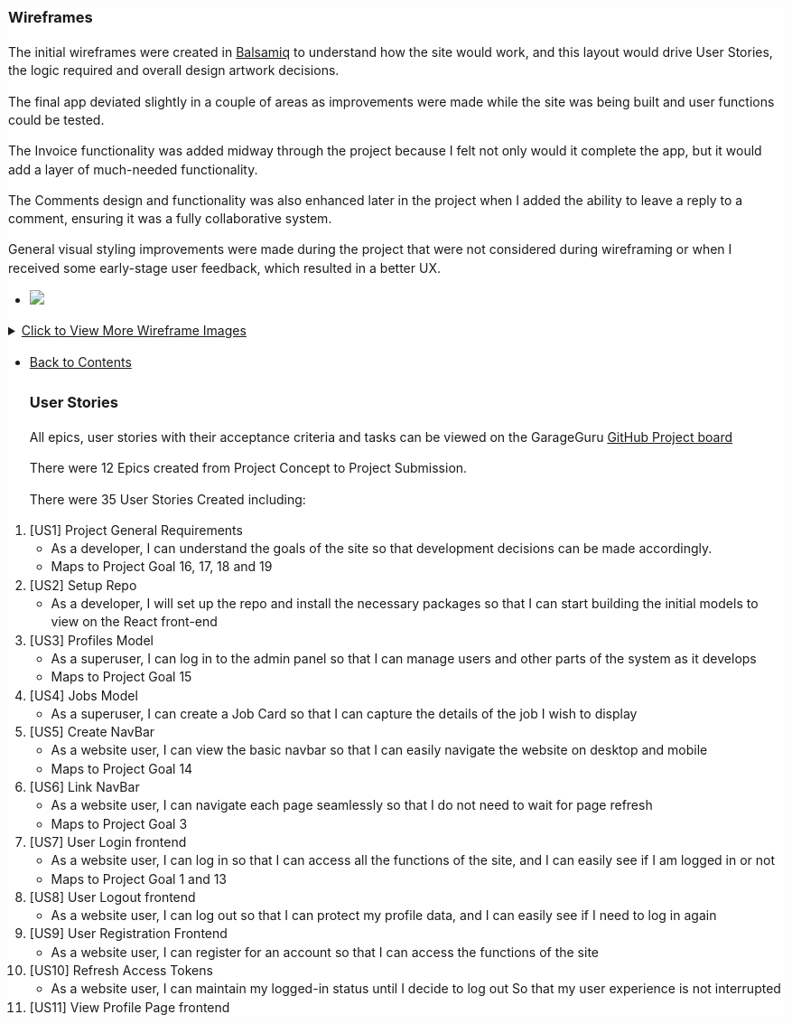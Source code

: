   ### Wireframes
   The initial wireframes were created in [Balsamiq](https://balsamiq.cloud/) to understand how the site would work, and this layout would drive User Stories, the logic required and overall design artwork decisions.

   The final app deviated slightly in a couple of areas as improvements were made while the site was being built and user functions could be tested.

   The Invoice functionality was added midway through the project because I felt not only would it complete the app, but it would add a layer of much-needed functionality.

   The Comments design and functionality was also enhanced later in the project when I added the ability to leave a reply to a comment, ensuring it was a fully collaborative system.

   General visual styling improvements were made during the project that were not considered during wireframing or when I received some early-stage user feedback, which resulted in a better UX.

   - <img src="https://github.com/">

   <details><summary><u>Click to View More Wireframe Images</u></summary></details>

* [Back to Contents](#contents)

  ### User Stories
  All epics, user stories with their acceptance criteria and tasks can be viewed on the GarageGuru [GitHub Project board]()

  There were 12 Epics created from Project Concept to Project Submission.

  There were 35 User Stories Created including:

1. [US1] Project General Requirements
    - As a developer, I can understand the goals of the site so that development decisions can be made accordingly.
    - Maps to Project Goal 16, 17, 18 and 19
2. [US2] Setup Repo
    - As a developer, I will set up the repo and install the necessary packages so that I can start building the initial models to view on the React front-end
3. [US3] Profiles Model
    - As a superuser, I can log in to the admin panel	so that I can manage users and other parts of the system as it develops
    - Maps to Project Goal 15
4. [US4] Jobs Model
    - As a superuser, I can create a Job Card so that I can capture the details of the job I wish to display
5. [US5] Create NavBar
    - As a website user, I can view the basic navbar so that I can easily navigate the website on desktop and mobile
    - Maps to Project Goal 14
6. [US6] Link NavBar
    - As a website user, I can navigate each page seamlessly so that I do not need to wait for page refresh
    - Maps to Project Goal 3
7. [US7] User Login frontend
    - As a website user, I can log in so that I can access all the functions of the site, and I can easily see if I am logged in or not
    - Maps to Project Goal 1 and 13
8. [US8] User Logout frontend
    - As a website user, I can log out so that I can protect my profile data, and I can easily see if I need to log in again
9. [US9] User Registration Frontend
    - As a website user, I can register for an account so that I can access the functions of the site
10. [US10] Refresh Access Tokens
    - As a website user, I can maintain my logged-in status until I decide to log out So that my user experience is not interrupted
11. [US11] View Profile Page frontend
